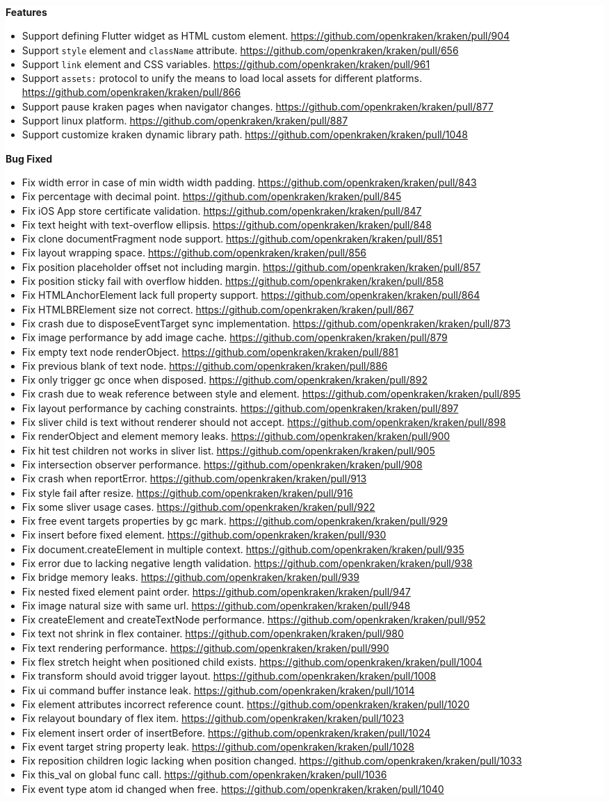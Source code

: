 **Features**

+ Support defining Flutter widget as HTML custom element. https://github.com/openkraken/kraken/pull/904
+ Support `style` element and `className` attribute. https://github.com/openkraken/kraken/pull/656
+ Support  `link` element and CSS variables. https://github.com/openkraken/kraken/pull/961
+ Support `assets:` protocol to unify the means to load local assets for different platforms. https://github.com/openkraken/kraken/pull/866
+ Support pause kraken pages when navigator changes. https://github.com/openkraken/kraken/pull/877
+ Support linux platform. https://github.com/openkraken/kraken/pull/887
+ Support customize kraken dynamic library path. https://github.com/openkraken/kraken/pull/1048

**Bug Fixed**

+ Fix width error in case of min width width padding. https://github.com/openkraken/kraken/pull/843
+ Fix percentage with decimal point. https://github.com/openkraken/kraken/pull/845
+ Fix iOS App store certificate validation. https://github.com/openkraken/kraken/pull/847
+ Fix text height with text-overflow ellipsis. https://github.com/openkraken/kraken/pull/848
+ Fix clone documentFragment node support. https://github.com/openkraken/kraken/pull/851
+ Fix layout wrapping space. https://github.com/openkraken/kraken/pull/856
+ Fix position placeholder offset not including margin. https://github.com/openkraken/kraken/pull/857
+ Fix position sticky fail with overflow hidden. https://github.com/openkraken/kraken/pull/858
+ Fix HTMLAnchorElement lack full property support. https://github.com/openkraken/kraken/pull/864
+ Fix HTMLBRElement size not correct. https://github.com/openkraken/kraken/pull/867
+ Fix crash due to disposeEventTarget sync implementation. https://github.com/openkraken/kraken/pull/873
+ Fix image performance by add image cache. https://github.com/openkraken/kraken/pull/879
+ Fix empty text node renderObject. https://github.com/openkraken/kraken/pull/881
+ Fix previous blank of text node. https://github.com/openkraken/kraken/pull/886
+ Fix only trigger gc once when disposed. https://github.com/openkraken/kraken/pull/892
+ Fix crash due to weak reference between style and element. https://github.com/openkraken/kraken/pull/895
+ Fix layout performance by caching constraints. https://github.com/openkraken/kraken/pull/897
+ Fix sliver child is text without renderer should not accept. https://github.com/openkraken/kraken/pull/898
+ Fix renderObject and element memory leaks. https://github.com/openkraken/kraken/pull/900
+ Fix hit test children not works in sliver list. https://github.com/openkraken/kraken/pull/905
+ Fix intersection observer performance. https://github.com/openkraken/kraken/pull/908
+ Fix crash when reportError. https://github.com/openkraken/kraken/pull/913
+ Fix style fail after resize. https://github.com/openkraken/kraken/pull/916
+ Fix some sliver usage cases. https://github.com/openkraken/kraken/pull/922
+ Fix free event targets properties by gc mark. https://github.com/openkraken/kraken/pull/929
+ Fix insert before fixed element. https://github.com/openkraken/kraken/pull/930
+ Fix document.createElement in multiple context. https://github.com/openkraken/kraken/pull/935
+ Fix error due to lacking negative length validation. https://github.com/openkraken/kraken/pull/938
+ Fix bridge memory leaks. https://github.com/openkraken/kraken/pull/939
+ Fix nested fixed element paint order. https://github.com/openkraken/kraken/pull/947
+ Fix image natural size with same url. https://github.com/openkraken/kraken/pull/948
+ Fix createElement and createTextNode performance. https://github.com/openkraken/kraken/pull/952
+ Fix text not shrink in flex container. https://github.com/openkraken/kraken/pull/980
+ Fix text rendering performance. https://github.com/openkraken/kraken/pull/990
+ Fix flex stretch height when positioned child exists. https://github.com/openkraken/kraken/pull/1004
+ Fix transform should avoid trigger layout. https://github.com/openkraken/kraken/pull/1008
+ Fix ui command buffer instance leak. https://github.com/openkraken/kraken/pull/1014
+ Fix element attributes incorrect reference count. https://github.com/openkraken/kraken/pull/1020
+ Fix relayout boundary of flex item. https://github.com/openkraken/kraken/pull/1023
+ Fix element insert order of insertBefore. https://github.com/openkraken/kraken/pull/1024
+ Fix event target string property leak. https://github.com/openkraken/kraken/pull/1028
+ Fix reposition children logic lacking when position changed. https://github.com/openkraken/kraken/pull/1033
+ Fix this_val on global func call. https://github.com/openkraken/kraken/pull/1036
+ Fix event type atom id changed when free. https://github.com/openkraken/kraken/pull/1040